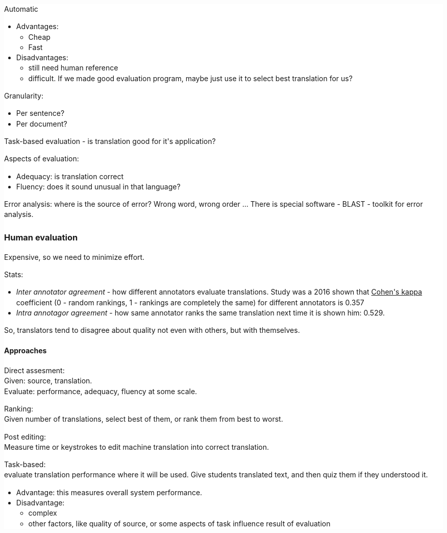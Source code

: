 Automatic

- Advantages:
  - Cheap
  - Fast
- Disadvantages:
  - still need human reference
  - difficult. If we made good evaluation program, maybe just use it to select best translation for us?

Granularity:

- Per sentence? 
- Per document? 

Task-based evaluation - is translation good for it's application? 

Aspects of evaluation:

- Adequacy: is translation correct
- Fluency: does it sound unusual in that language?

Error analysis: where is the source of error? Wrong word, wrong order ... There is special software - BLAST - toolkit for error analysis.


### Human evaluation
Expensive, so we need to minimize effort.

Stats:

- *Inter annotator agreement* - how different annotators evaluate translations. Study was a 2016 shown that [Cohen's kappa](https://en.wikipedia.org/wiki/Cohen%27s_kappa) coefficient (0 - random rankings, 1 - rankings are completely the same) for different annotators is 0.357
- *Intra annotagor agreement* - how same annotator ranks the same translation next time it is shown him: 0.529.

So, translators tend to disagree about quality not even with others, but with themselves. 

#### Approaches

Direct assesment:\
Given: source, translation.\
Evaluate: performance, adequacy, fluency at some scale.

Ranking:\
Given number of translations, select best of them, or rank them from best to worst.

Post editing:\
Measure time or keystrokes to edit machine translation into correct translation.

Task-based:\
evaluate translation performance where it will be used. Give students translated text, and then quiz them if they understood it.

- Advantage: this measures overall system performance.
- Disadvantage:
  - complex
  - other factors, like quality of source, or some aspects of task influence result of evaluation
